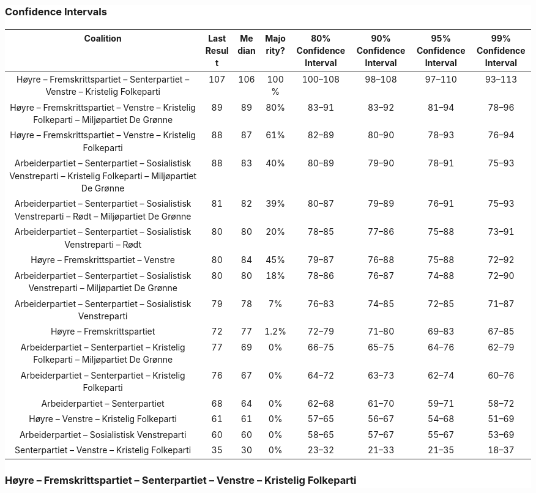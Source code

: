 ### Confidence Intervals

| Coalition | Last Result | Median | Majority? | 80% Confidence Interval | 90% Confidence Interval | 95% Confidence Interval | 99% Confidence Interval |
|:---------:|:-----------:|:------:|:---------:|:-----------------------:|:-----------------------:|:-----------------------:|:-----------------------:|
| Høyre – Fremskrittspartiet – Senterpartiet – Venstre – Kristelig Folkeparti | 107 | 106 | 100% | 100–108 | 98–108 | 97–110 | 93–113 |
| Høyre – Fremskrittspartiet – Venstre – Kristelig Folkeparti – Miljøpartiet De Grønne | 89 | 89 | 80% | 83–91 | 83–92 | 81–94 | 78–96 |
| Høyre – Fremskrittspartiet – Venstre – Kristelig Folkeparti | 88 | 87 | 61% | 82–89 | 80–90 | 78–93 | 76–94 |
| Arbeiderpartiet – Senterpartiet – Sosialistisk Venstreparti – Kristelig Folkeparti – Miljøpartiet De Grønne | 88 | 83 | 40% | 80–89 | 79–90 | 78–91 | 75–93 |
| Arbeiderpartiet – Senterpartiet – Sosialistisk Venstreparti – Rødt – Miljøpartiet De Grønne | 81 | 82 | 39% | 80–87 | 79–89 | 76–91 | 75–93 |
| Arbeiderpartiet – Senterpartiet – Sosialistisk Venstreparti – Rødt | 80 | 80 | 20% | 78–85 | 77–86 | 75–88 | 73–91 |
| Høyre – Fremskrittspartiet – Venstre | 80 | 84 | 45% | 79–87 | 76–88 | 75–88 | 72–92 |
| Arbeiderpartiet – Senterpartiet – Sosialistisk Venstreparti – Miljøpartiet De Grønne | 80 | 80 | 18% | 78–86 | 76–87 | 74–88 | 72–90 |
| Arbeiderpartiet – Senterpartiet – Sosialistisk Venstreparti | 79 | 78 | 7% | 76–83 | 74–85 | 72–85 | 71–87 |
| Høyre – Fremskrittspartiet | 72 | 77 | 1.2% | 72–79 | 71–80 | 69–83 | 67–85 |
| Arbeiderpartiet – Senterpartiet – Kristelig Folkeparti – Miljøpartiet De Grønne | 77 | 69 | 0% | 66–75 | 65–75 | 64–76 | 62–79 |
| Arbeiderpartiet – Senterpartiet – Kristelig Folkeparti | 76 | 67 | 0% | 64–72 | 63–73 | 62–74 | 60–76 |
| Arbeiderpartiet – Senterpartiet | 68 | 64 | 0% | 62–68 | 61–70 | 59–71 | 58–72 |
| Høyre – Venstre – Kristelig Folkeparti | 61 | 61 | 0% | 57–65 | 56–67 | 54–68 | 51–69 |
| Arbeiderpartiet – Sosialistisk Venstreparti | 60 | 60 | 0% | 58–65 | 57–67 | 55–67 | 53–69 |
| Senterpartiet – Venstre – Kristelig Folkeparti | 35 | 30 | 0% | 23–32 | 21–33 | 21–35 | 18–37 |

### Høyre – Fremskrittspartiet – Senterpartiet – Venstre – Kristelig Folkeparti
